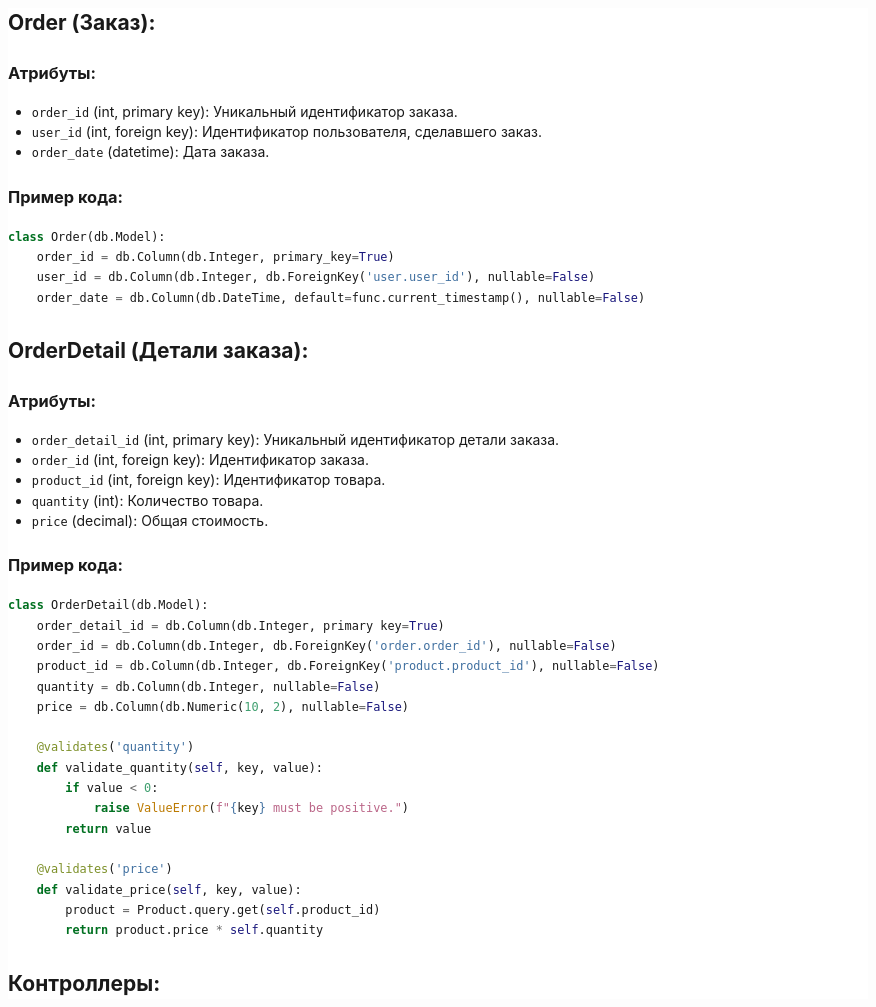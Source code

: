  ## Order (Заказ):

### Атрибуты:

- `order_id` (int, primary key): Уникальный идентификатор заказа.
- `user_id` (int, foreign key): Идентификатор пользователя, сделавшего заказ.
- `order_date` (datetime): Дата заказа.

### Пример кода:

```python
class Order(db.Model):
    order_id = db.Column(db.Integer, primary_key=True)
    user_id = db.Column(db.Integer, db.ForeignKey('user.user_id'), nullable=False)
    order_date = db.Column(db.DateTime, default=func.current_timestamp(), nullable=False)
```
## OrderDetail (Детали заказа):

### Атрибуты:

- `order_detail_id` (int, primary key): Уникальный идентификатор детали заказа.
- `order_id` (int, foreign key): Идентификатор заказа.
- `product_id` (int, foreign key): Идентификатор товара.
- `quantity` (int): Количество товара.
- `price` (decimal): Общая стоимость.

### Пример кода:

```python
class OrderDetail(db.Model):
    order_detail_id = db.Column(db.Integer, primary key=True)
    order_id = db.Column(db.Integer, db.ForeignKey('order.order_id'), nullable=False)
    product_id = db.Column(db.Integer, db.ForeignKey('product.product_id'), nullable=False)
    quantity = db.Column(db.Integer, nullable=False)
    price = db.Column(db.Numeric(10, 2), nullable=False)

    @validates('quantity')
    def validate_quantity(self, key, value):
        if value < 0:
            raise ValueError(f"{key} must be positive.")
        return value

    @validates('price')
    def validate_price(self, key, value):
        product = Product.query.get(self.product_id)
        return product.price * self.quantity
```

## Контроллеры:
